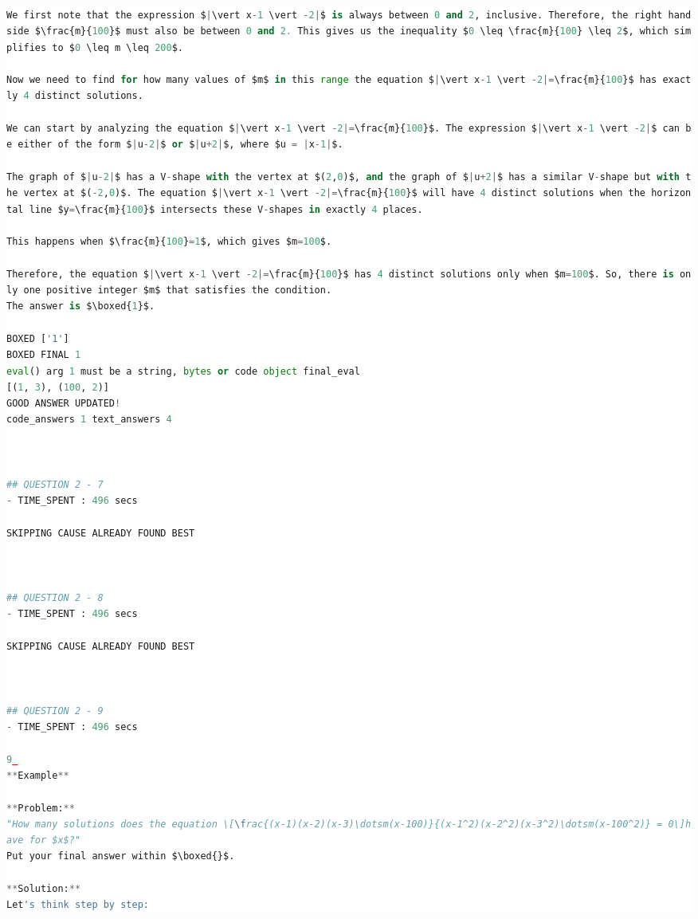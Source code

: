 ```python
We first note that the expression $|\vert x-1 \vert -2|$ is always between 0 and 2, inclusive. Therefore, the right hand side $\frac{m}{100}$ must also be between 0 and 2. This gives us the inequality $0 \leq \frac{m}{100} \leq 2$, which simplifies to $0 \leq m \leq 200$.

Now we need to find for how many values of $m$ in this range the equation $|\vert x-1 \vert -2|=\frac{m}{100}$ has exactly 4 distinct solutions. 

We can start by analyzing the equation $|\vert x-1 \vert -2|=\frac{m}{100}$. The expression $|\vert x-1 \vert -2|$ can be either of the form $|u-2|$ or $|u+2|$, where $u = |x-1|$. 

The graph of $|u-2|$ has a V-shape with the vertex at $(2,0)$, and the graph of $|u+2|$ has a similar V-shape but with the vertex at $(-2,0)$. The equation $|\vert x-1 \vert -2|=\frac{m}{100}$ will have 4 distinct solutions when the horizontal line $y=\frac{m}{100}$ intersects these V-shapes in exactly 4 places.

This happens when $\frac{m}{100}=1$, which gives $m=100$. 

Therefore, the equation $|\vert x-1 \vert -2|=\frac{m}{100}$ has 4 distinct solutions only when $m=100$. So, there is only one positive integer $m$ that satisfies the condition.
The answer is $\boxed{1}$.

BOXED ['1']
BOXED FINAL 1
eval() arg 1 must be a string, bytes or code object final_eval
[(1, 3), (100, 2)]
GOOD ANSWER UPDATED!
code_answers 1 text_answers 4



## QUESTION 2 - 7 
- TIME_SPENT : 496 secs

SKIPPING CAUSE ALREADY FOUND BEST



## QUESTION 2 - 8 
- TIME_SPENT : 496 secs

SKIPPING CAUSE ALREADY FOUND BEST



## QUESTION 2 - 9 
- TIME_SPENT : 496 secs

9_
**Example**

**Problem:** 
"How many solutions does the equation \[\frac{(x-1)(x-2)(x-3)\dotsm(x-100)}{(x-1^2)(x-2^2)(x-3^2)\dotsm(x-100^2)} = 0\]have for $x$?"
Put your final answer within $\boxed{}$.

**Solution:** 
Let's think step by step:
```